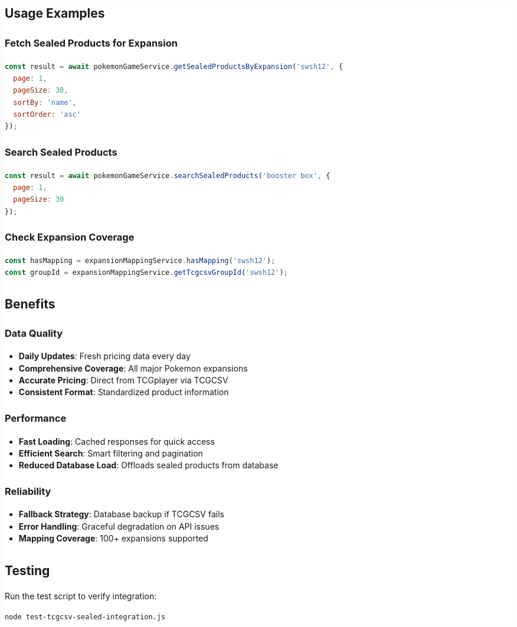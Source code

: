 ## Usage Examples

### Fetch Sealed Products for Expansion
```javascript
const result = await pokemonGameService.getSealedProductsByExpansion('swsh12', {
  page: 1,
  pageSize: 30,
  sortBy: 'name',
  sortOrder: 'asc'
});
```

### Search Sealed Products
```javascript
const result = await pokemonGameService.searchSealedProducts('booster box', {
  page: 1,
  pageSize: 30
});
```

### Check Expansion Coverage
```javascript
const hasMapping = expansionMappingService.hasMapping('swsh12');
const groupId = expansionMappingService.getTcgcsvGroupId('swsh12');
```

## Benefits

### Data Quality
- **Daily Updates**: Fresh pricing data every day
- **Comprehensive Coverage**: All major Pokemon expansions
- **Accurate Pricing**: Direct from TCGplayer via TCGCSV
- **Consistent Format**: Standardized product information

### Performance
- **Fast Loading**: Cached responses for quick access
- **Efficient Search**: Smart filtering and pagination
- **Reduced Database Load**: Offloads sealed products from database

### Reliability
- **Fallback Strategy**: Database backup if TCGCSV fails
- **Error Handling**: Graceful degradation on API issues
- **Mapping Coverage**: 100+ expansions supported

## Testing

Run the test script to verify integration:
```bash
node test-tcgcsv-sealed-integration.js
```

